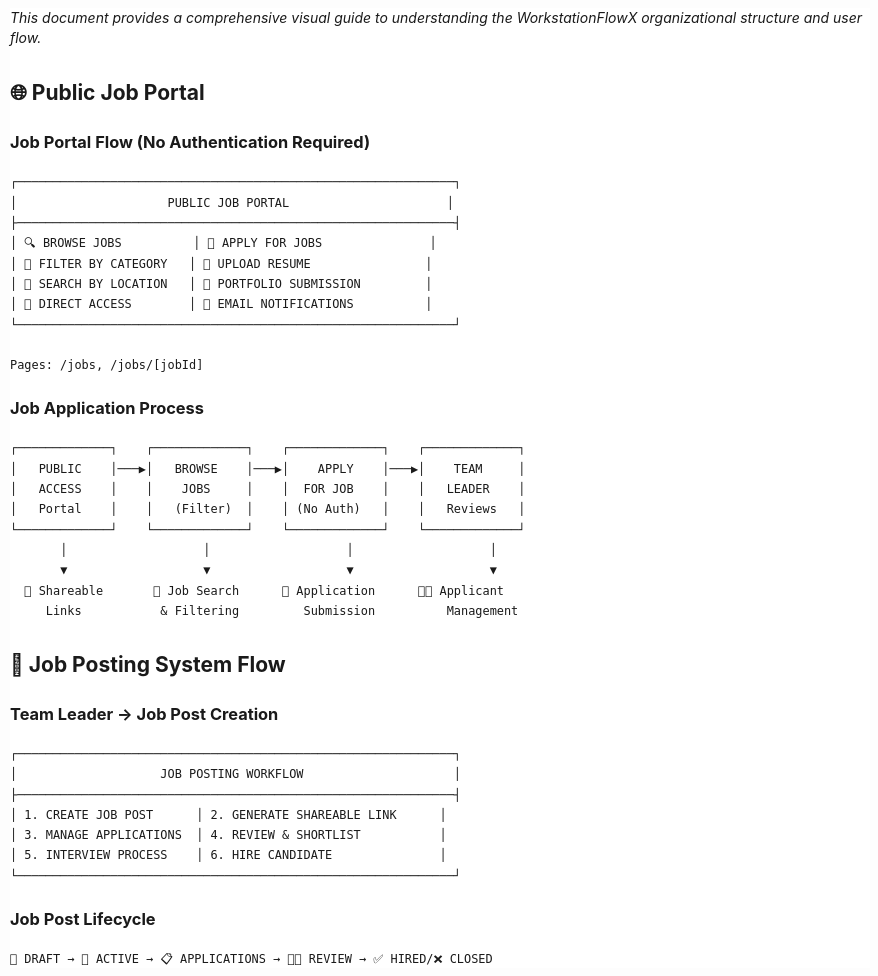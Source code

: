 
*This document provides a comprehensive visual guide to understanding the WorkstationFlowX organizational structure and user flow.*

## 🌐 Public Job Portal

### Job Portal Flow (No Authentication Required)
```
┌─────────────────────────────────────────────────────────────┐
│                     PUBLIC JOB PORTAL                      │
├─────────────────────────────────────────────────────────────┤
│ 🔍 BROWSE JOBS          │ 📝 APPLY FOR JOBS               │
│ 🎯 FILTER BY CATEGORY   │ 📄 UPLOAD RESUME                │
│ 📍 SEARCH BY LOCATION   │ 💼 PORTFOLIO SUBMISSION         │
│ 🔗 DIRECT ACCESS        │ 📧 EMAIL NOTIFICATIONS          │
└─────────────────────────────────────────────────────────────┘

Pages: /jobs, /jobs/[jobId]
```

### Job Application Process
```
┌─────────────┐    ┌─────────────┐    ┌─────────────┐    ┌─────────────┐
│   PUBLIC    │───▶│   BROWSE    │───▶│    APPLY    │───▶│    TEAM     │
│   ACCESS    │    │    JOBS     │    │  FOR JOB    │    │   LEADER    │
│   Portal    │    │   (Filter)  │    │ (No Auth)   │    │   Reviews   │
└─────────────┘    └─────────────┘    └─────────────┘    └─────────────┘
       │                   │                   │                   │
       ▼                   ▼                   ▼                   ▼
  🔗 Shareable       🎯 Job Search      📝 Application      👨‍💼 Applicant
     Links           & Filtering         Submission          Management
```

## 💼 Job Posting System Flow

### Team Leader → Job Post Creation
```
┌─────────────────────────────────────────────────────────────┐
│                    JOB POSTING WORKFLOW                     │
├─────────────────────────────────────────────────────────────┤
│ 1. CREATE JOB POST      │ 2. GENERATE SHAREABLE LINK      │
│ 3. MANAGE APPLICATIONS  │ 4. REVIEW & SHORTLIST           │
│ 5. INTERVIEW PROCESS    │ 6. HIRE CANDIDATE               │
└─────────────────────────────────────────────────────────────┘
```

### Job Post Lifecycle
```
📝 DRAFT → 🔄 ACTIVE → 📋 APPLICATIONS → 👨‍💼 REVIEW → ✅ HIRED/❌ CLOSED
```
